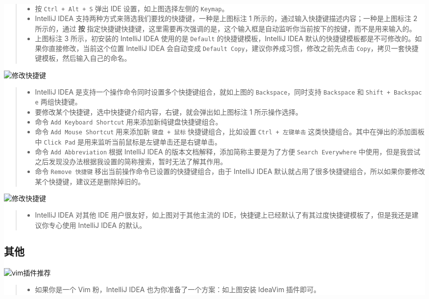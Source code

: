 > * 按 `Ctrl + Alt + S` 弹出 IDE 设置，如上图选择左侧的 `Keymap`。
> * IntelliJ IDEA 支持两种方式来筛选我们要找的快捷键，一种是上图标注 1 所示的，通过输入快捷键描述内容；一种是上图标注 2 所示的，通过 **按** 指定快捷键快捷键，这里需要再次强调的是，这个输入框是自动监听你当前按下的按键，而不是用来输入的。
> * 上图标注 3 所示，初安装的 IntelliJ IDEA 使用的是 `Default` 的快捷键模板，IntelliJ IDEA 默认的快捷键模板都是不可修改的。如果你直接修改，当前这个位置 IntelliJ IDEA 会自动变成 `Default Copy`，建议你养成习惯，修改之前先点击 `Copy`，拷贝一套快捷键模板，然后输入自己的命名。

![修改快捷键](images/xxvii-a-keymap-setting-2.jpg)

> * IntelliJ IDEA 是支持一个操作命令同时设置多个快捷键组合，就如上图的 `Backspace`，同时支持 `Backspace` 和 `Shift + Backspace` 两组快捷键。
> * 要修改某个快捷键，选中快捷键介绍内容，右键，就会弹出如上图标注 1 所示操作选择。
> * 命令 `Add Keyboard Shortcut` 用来添加新纯键盘快捷键组合。
> * 命令 `Add Mouse Shortcut` 用来添加新 `键盘 + 鼠标` 快捷键组合，比如设置 `Ctrl + 左键单击` 这类快捷组合。其中在弹出的添加面板中 `Click Pad` 是用来监听当前鼠标是左键单击还是右键单击。
> * 命令 `Add Abbreviation` 根据 IntelliJ IDEA 的版本文档解释，添加简称主要是为了方便 `Search Everywhere` 中使用，但是我尝试之后发现没办法根据我设置的简称搜索，暂时无法了解其作用。 
> * 命令 `Remove 快捷键` 移出当前操作命令已设置的快捷键组合，由于 IntelliJ IDEA 默认就占用了很多快捷键组合，所以如果你要修改某个快捷键，建议还是删除掉旧的。 

![修改快捷键](images/xxvii-a-keymap-setting-3.jpg)

> * IntelliJ IDEA 对其他 IDE 用户很友好，如上图对于其他主流的 IDE，快捷键上已经默认了有其过度快捷键模板了，但是我还是建议你专心使用 IntelliJ IDEA 的默认。

## 其他

![vim插件推荐](images/xxvii-b-ideavim-1.jpg)

> * 如果你是一个 Vim 粉，IntelliJ IDEA 也为你准备了一个方案：如上图安装 IdeaVim 插件即可。
